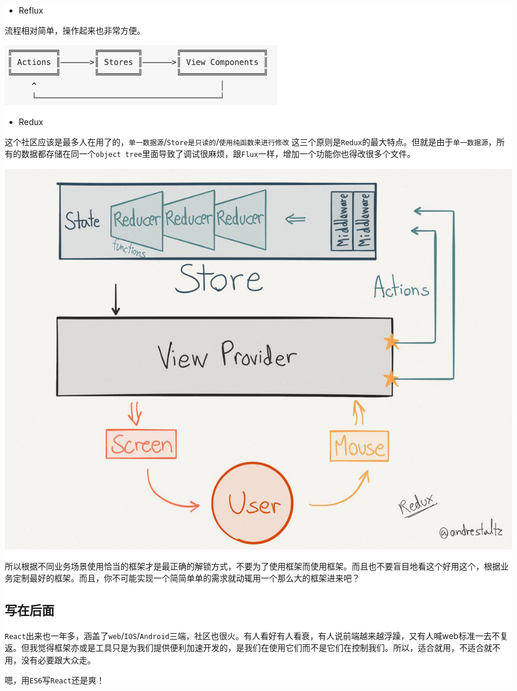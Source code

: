 
- Reflux

流程相对简单，操作起来也非常方便。

![flux流程图](/img/think-of-react/reflux.png)

- Redux

这个社区应该是最多人在用了的，`单一数据源`/`Store是只读的`/`使用纯函数来进行修改` 这三个原则是`Redux`的最大特点。但就是由于`单一数据源`，所有的数据都存储在同一个`object tree`里面导致了调试很麻烦，跟`Flux`一样，增加一个功能你也得改很多个文件。

![redux流程图](/img/think-of-react/redux.jpeg)

所以根据不同业务场景使用恰当的框架才是最正确的解锁方式，不要为了使用框架而使用框架。而且也不要盲目地看这个好用这个，根据业务定制最好的框架。而且，你不可能实现一个简简单单的需求就动辄用一个那么大的框架进来吧？

## 写在后面

`React`出来也一年多，涵盖了`web`/`IOS`/`Android`三端，社区也很火。有人看好有人看衰，有人说前端越来越浮躁，又有人喊web标准一去不复返。但我觉得框架亦或是工具只是为我们提供便利加速开发的，是我们在使用它们而不是它们在控制我们。所以，适合就用，不适合就不用，没有必要跟大众走。

嗯，用`ES6`写`React`还是爽！
